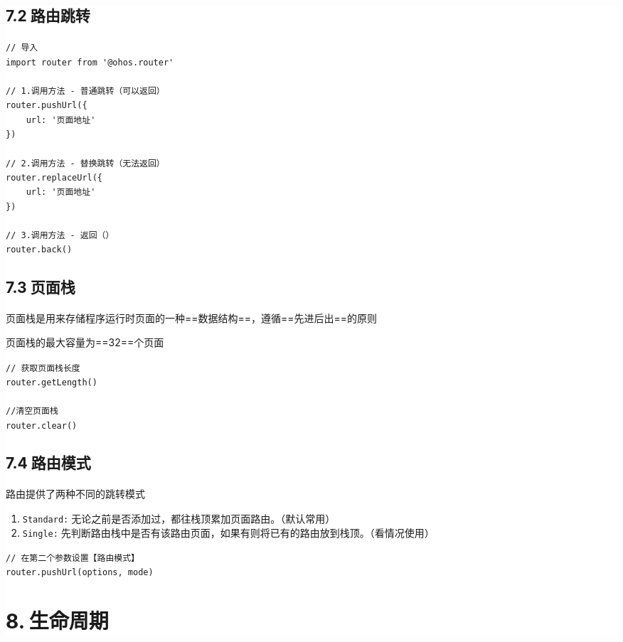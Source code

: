 
## 7.2 路由跳转

```
// 导入
import router from '@ohos.router'

// 1.调用方法 - 普通跳转（可以返回）
router.pushUrl({
    url: '页面地址'
})

// 2.调用方法 - 替换跳转（无法返回）
router.replaceUrl({
    url: '页面地址'
})

// 3.调用方法 - 返回（）
router.back()
```



## 7.3 页面栈

页面栈是用来存储程序运行时页面的一种==数据结构==，遵循==先进后出==的原则

页面栈的最大容量为==32==个页面

```
// 获取页面栈长度
router.getLength()

//清空页面栈
router.clear()
```



## 7.4 路由模式

路由提供了两种不同的跳转模式

1. `Standard:` 无论之前是否添加过，都往栈顶累加页面路由。（默认常用）
2. `Single:` 先判断路由栈中是否有该路由页面，如果有则将已有的路由放到栈顶。（看情况使用）

```
// 在第二个参数设置【路由模式】
router.pushUrl(options, mode)
```



# 8. 生命周期
